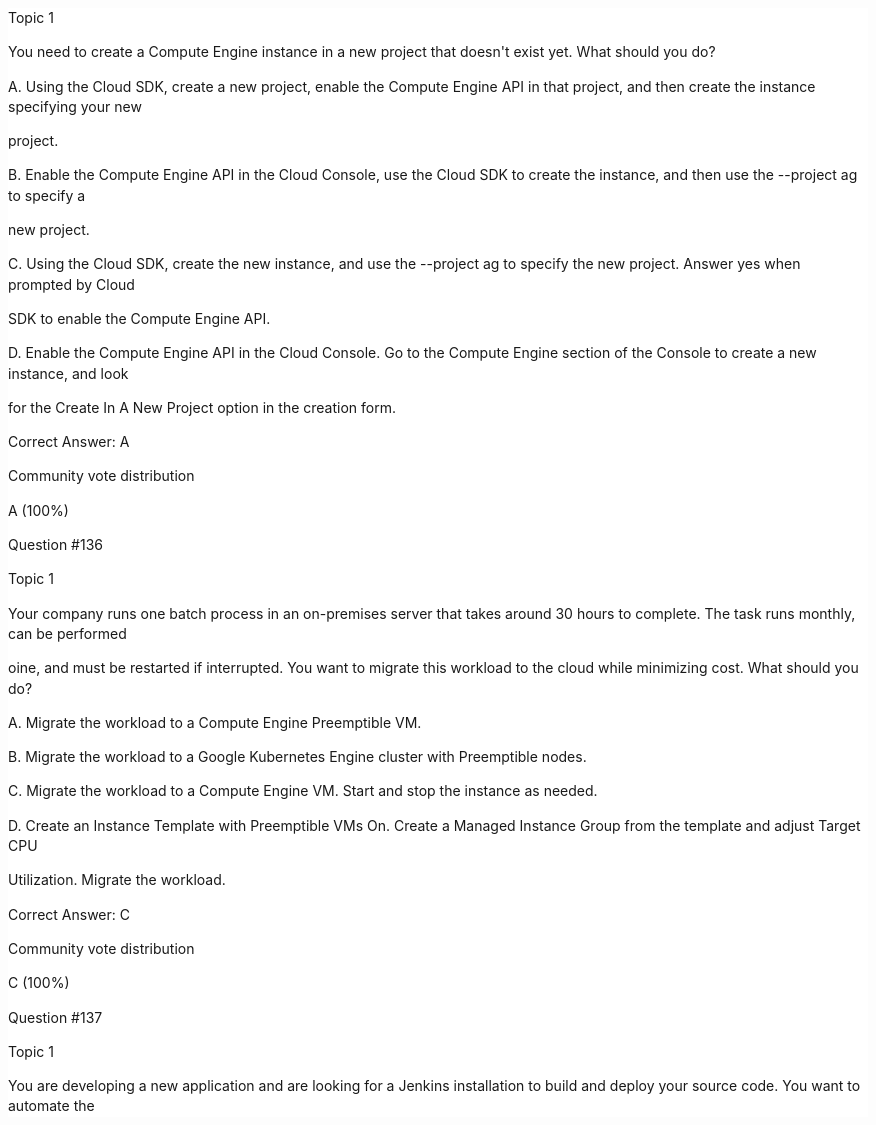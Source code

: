 Topic 1

You need to create a Compute Engine instance in a new project that doesn't exist yet. What should you do?

A. Using the Cloud SDK, create a new project, enable the Compute Engine API in that project, and then create the instance specifying your new

project.

B. Enable the Compute Engine API in the Cloud Console, use the Cloud SDK to create the instance, and then use the --project  ag to specify a

new project.

C. Using the Cloud SDK, create the new instance, and use the --project  ag to specify the new project. Answer yes when prompted by Cloud

SDK to enable the Compute Engine API.

D. Enable the Compute Engine API in the Cloud Console. Go to the Compute Engine section of the Console to create a new instance, and look

for the Create In A New Project option in the creation form.

Correct Answer: A

Community vote distribution

A (100%)

Question #136

Topic 1

Your company runs one batch process in an on-premises server that takes around 30 hours to complete. The task runs monthly, can be performed

o ine, and must be restarted if interrupted. You want to migrate this workload to the cloud while minimizing cost. What should you do?

A. Migrate the workload to a Compute Engine Preemptible VM.

B. Migrate the workload to a Google Kubernetes Engine cluster with Preemptible nodes.

C. Migrate the workload to a Compute Engine VM. Start and stop the instance as needed.

D. Create an Instance Template with Preemptible VMs On. Create a Managed Instance Group from the template and adjust Target CPU

Utilization. Migrate the workload.

Correct Answer: C

Community vote distribution

C (100%)

Question #137

Topic 1

You are developing a new application and are looking for a Jenkins installation to build and deploy your source code. You want to automate the
